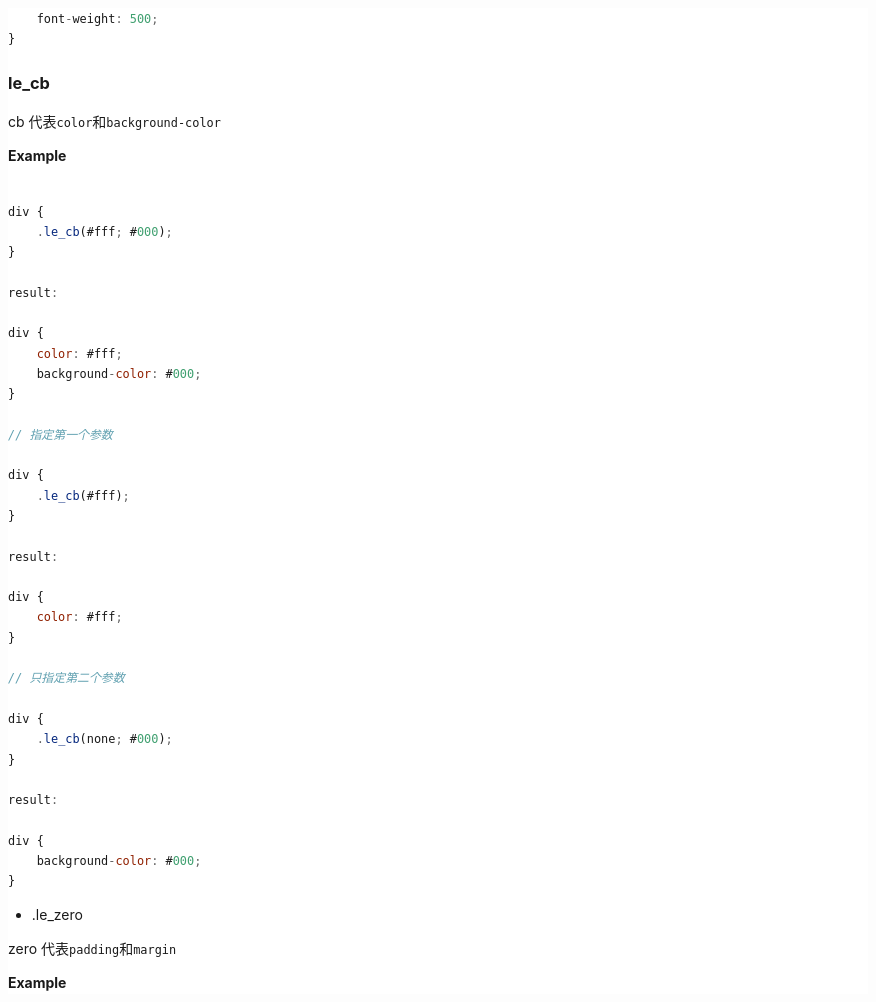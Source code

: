 ```javascript
    font-weight: 500;
}
```

### le_cb

cb 代表`color`和`background-color`

**Example**

```javascript

div {
    .le_cb(#fff; #000);
}

result:

div {
    color: #fff;
    background-color: #000;
}

// 指定第一个参数

div {
    .le_cb(#fff);
}

result:

div {
    color: #fff;
}

// 只指定第二个参数

div {
    .le_cb(none; #000);
}

result:

div {
    background-color: #000;
}
```

- .le_zero

zero 代表`padding`和`margin`

**Example**
